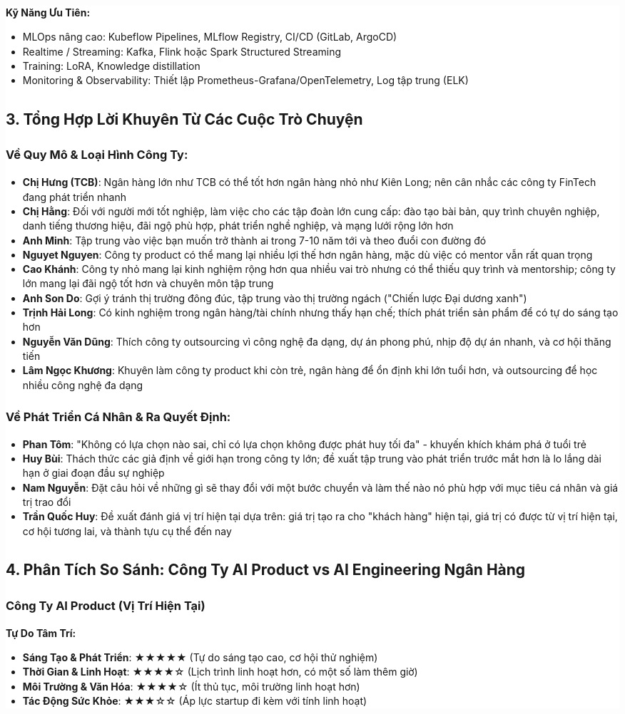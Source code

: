 **Kỹ Năng Ưu Tiên:**
- MLOps nâng cao: Kubeflow Pipelines, MLflow Registry, CI/CD (GitLab, ArgoCD)
- Realtime / Streaming: Kafka, Flink hoặc Spark Structured Streaming
- Training: LoRA, Knowledge distillation
- Monitoring & Observability: Thiết lập Prometheus-Grafana/OpenTelemetry, Log tập trung (ELK)

## 3. Tổng Hợp Lời Khuyên Từ Các Cuộc Trò Chuyện

### Về Quy Mô & Loại Hình Công Ty:
- **Chị Hưng (TCB)**: Ngân hàng lớn như TCB có thể tốt hơn ngân hàng nhỏ như Kiên Long; nên cân nhắc các công ty FinTech đang phát triển nhanh
- **Chị Hằng**: Đối với người mới tốt nghiệp, làm việc cho các tập đoàn lớn cung cấp: đào tạo bài bản, quy trình chuyên nghiệp, danh tiếng thương hiệu, đãi ngộ phù hợp, phát triển nghề nghiệp, và mạng lưới rộng lớn hơn
- **Anh Minh**: Tập trung vào việc bạn muốn trở thành ai trong 7-10 năm tới và theo đuổi con đường đó
- **Nguyet Nguyen**: Công ty product có thể mang lại nhiều lợi thế hơn ngân hàng, mặc dù việc có mentor vẫn rất quan trọng
- **Cao Khánh**: Công ty nhỏ mang lại kinh nghiệm rộng hơn qua nhiều vai trò nhưng có thể thiếu quy trình và mentorship; công ty lớn mang lại đãi ngộ tốt hơn và chuyên môn tập trung
- **Anh Son Do**: Gợi ý tránh thị trường đông đúc, tập trung vào thị trường ngách ("Chiến lược Đại dương xanh")
- **Trịnh Hải Long**: Có kinh nghiệm trong ngân hàng/tài chính nhưng thấy hạn chế; thích phát triển sản phẩm để có tự do sáng tạo hơn
- **Nguyễn Văn Dũng**: Thích công ty outsourcing vì công nghệ đa dạng, dự án phong phú, nhịp độ dự án nhanh, và cơ hội thăng tiến
- **Lâm Ngọc Khương**: Khuyên làm công ty product khi còn trẻ, ngân hàng để ổn định khi lớn tuổi hơn, và outsourcing để học nhiều công nghệ đa dạng

### Về Phát Triển Cá Nhân & Ra Quyết Định:
- **Phan Tôm**: "Không có lựa chọn nào sai, chỉ có lựa chọn không được phát huy tối đa" - khuyến khích khám phá ở tuổi trẻ
- **Huy Bùi**: Thách thức các giả định về giới hạn trong công ty lớn; đề xuất tập trung vào phát triển trước mắt hơn là lo lắng dài hạn ở giai đoạn đầu sự nghiệp
- **Nam Nguyễn**: Đặt câu hỏi về những gì sẽ thay đổi với một bước chuyển và làm thế nào nó phù hợp với mục tiêu cá nhân và giá trị trao đổi
- **Trần Quốc Huy**: Đề xuất đánh giá vị trí hiện tại dựa trên: giá trị tạo ra cho "khách hàng" hiện tại, giá trị có được từ vị trí hiện tại, cơ hội tương lai, và thành tựu cụ thể đến nay

## 4. Phân Tích So Sánh: Công Ty AI Product vs AI Engineering Ngân Hàng

### Công Ty AI Product (Vị Trí Hiện Tại)

**Tự Do Tâm Trí:**
- **Sáng Tạo & Phát Triển**: ★★★★★ (Tự do sáng tạo cao, cơ hội thử nghiệm)
- **Thời Gian & Linh Hoạt**: ★★★★☆ (Lịch trình linh hoạt hơn, có một số làm thêm giờ)
- **Môi Trường & Văn Hóa**: ★★★★☆ (Ít thủ tục, môi trường linh hoạt hơn)
- **Tác Động Sức Khỏe**: ★★★☆☆ (Áp lực startup đi kèm với tính linh hoạt)
